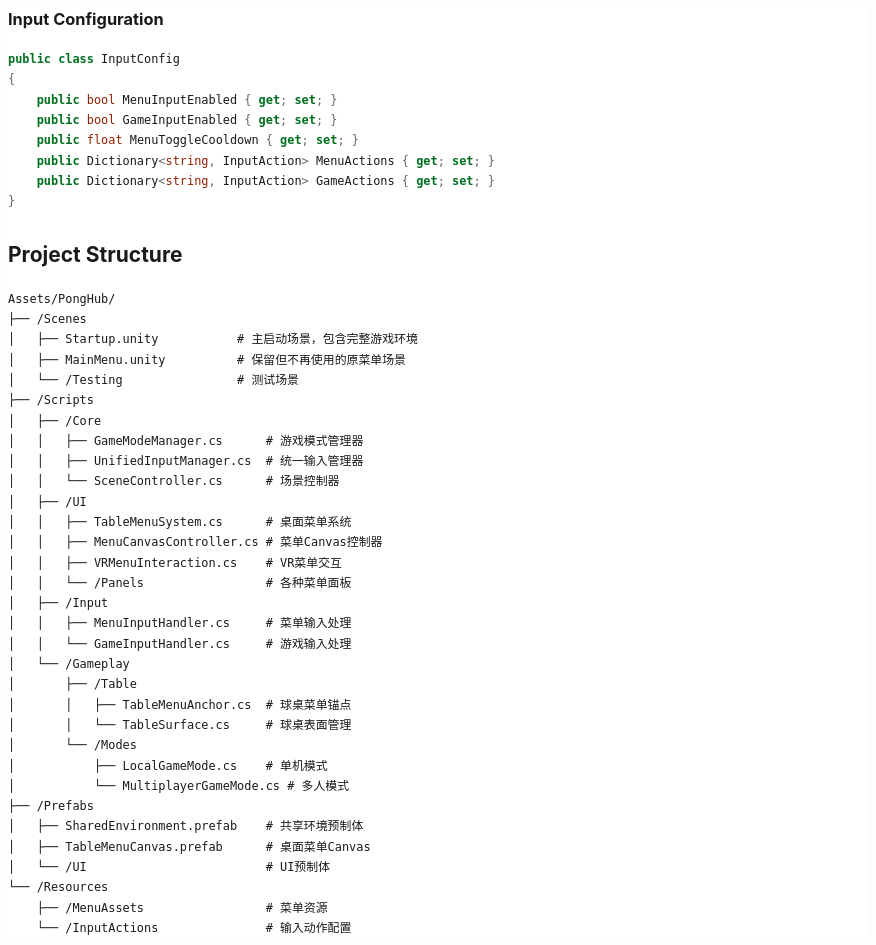 ```csharp
```

### Input Configuration

```csharp
public class InputConfig
{
    public bool MenuInputEnabled { get; set; }
    public bool GameInputEnabled { get; set; }
    public float MenuToggleCooldown { get; set; }
    public Dictionary<string, InputAction> MenuActions { get; set; }
    public Dictionary<string, InputAction> GameActions { get; set; }
}
```

## Project Structure

```text
Assets/PongHub/
├── /Scenes
│   ├── Startup.unity           # 主启动场景，包含完整游戏环境
│   ├── MainMenu.unity          # 保留但不再使用的原菜单场景
│   └── /Testing                # 测试场景
├── /Scripts
│   ├── /Core
│   │   ├── GameModeManager.cs      # 游戏模式管理器
│   │   ├── UnifiedInputManager.cs  # 统一输入管理器
│   │   └── SceneController.cs      # 场景控制器
│   ├── /UI
│   │   ├── TableMenuSystem.cs      # 桌面菜单系统
│   │   ├── MenuCanvasController.cs # 菜单Canvas控制器
│   │   ├── VRMenuInteraction.cs    # VR菜单交互
│   │   └── /Panels                 # 各种菜单面板
│   ├── /Input
│   │   ├── MenuInputHandler.cs     # 菜单输入处理
│   │   └── GameInputHandler.cs     # 游戏输入处理
│   └── /Gameplay
│       ├── /Table
│       │   ├── TableMenuAnchor.cs  # 球桌菜单锚点
│       │   └── TableSurface.cs     # 球桌表面管理
│       └── /Modes
│           ├── LocalGameMode.cs    # 单机模式
│           └── MultiplayerGameMode.cs # 多人模式
├── /Prefabs
│   ├── SharedEnvironment.prefab    # 共享环境预制体
│   ├── TableMenuCanvas.prefab      # 桌面菜单Canvas
│   └── /UI                         # UI预制体
└── /Resources
    ├── /MenuAssets                 # 菜单资源
    └── /InputActions               # 输入动作配置
```
